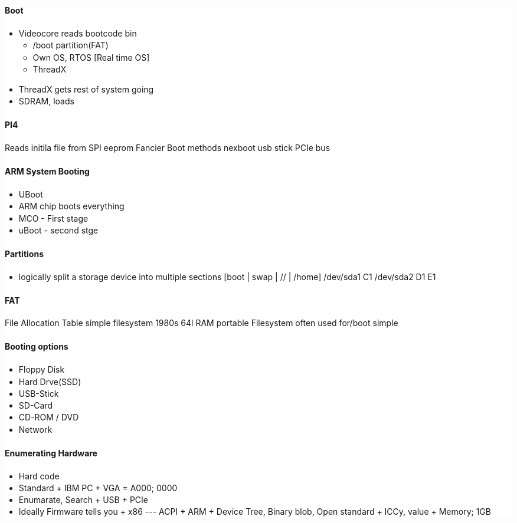 
#### Boot
+ Videocore reads bootcode bin
    + /boot partition(FAT)
    + Own OS, RTOS [Real time OS]
    + ThreadX

- ThreadX gets rest of system going
- SDRAM, loads 


#### PI4
Reads initila file from SPI eeprom
Fancier Boot methods
        nexboot
        usb stick
        PCIe bus


#### ARM System Booting
+ UBoot
+ ARM chip boots everything
+ MCO - First stage
+ uBoot - second stge


#### Partitions
+ logically split a storage device into multiple sections
[boot | swap | // | /home]
/dev/sda1   C1
/dev/sda2   D1
            E1

#### FAT
File Allocation Table
        simple filesystem
        1980s
        64l RAM
portable
Filesystem often used
        for/boot
        simple


#### Booting options
+ Floppy Disk
+ Hard Drve(SSD)
+ USB-Stick
+ SD-Card
+ CD-ROM / DVD
+ Network

#### Enumerating Hardware
+ Hard code
+ Standard 
      + IBM PC
      + VGA = A000; 0000
+ Enumarate, Search
      + USB
      + PCIe
+ Ideally Firmware tells you
      + x86 --- ACPI
      + ARM
        + Device Tree, Binary blob, Open standard
        + ICCy, value
        + Memory; 1GB
